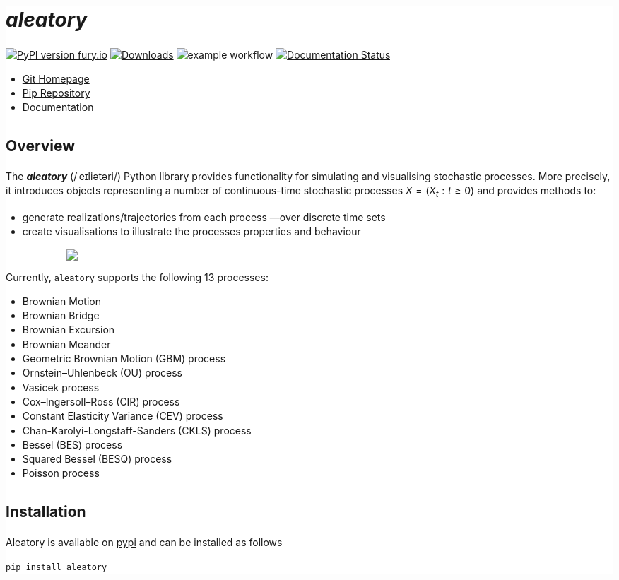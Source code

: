 # *aleatory*

[![PyPI version fury.io](https://badge.fury.io/py/aleatory.svg)](https://pypi.org/project/aleatory/) [![Downloads](https://static.pepy.tech/personalized-badge/aleatory?period=total&units=international_system&left_color=black&right_color=blue&left_text=Downloads)](https://pepy.tech/project/aleatory)
![example workflow](https://github.com/quantgirluk/aleatory/actions/workflows/python-package.yml/badge.svg) [![Documentation Status](https://readthedocs.org/projects/aleatory/badge/?version=latest)](https://aleatory.readthedocs.io/en/latest/?badge=latest)

- [Git Homepage](https://github.com/quantgirluk/aleatory)
- [Pip Repository](https://pypi.org/project/aleatory/)
- [Documentation](https://aleatory.readthedocs.io/en/latest/)

## Overview

The **_aleatory_** (/ˈeɪliətəri/) Python library provides functionality for simulating and visualising
stochastic processes. More precisely, it introduces objects representing a number of continuous-time
stochastic processes $X = (X_t : t\geq 0)$ and provides methods to:

- generate realizations/trajectories from each process —over discrete time sets
- create visualisations to illustrate the processes properties and behaviour


<p align="center">
<img src="https://raw.githubusercontent.com/quantgirluk/aleatory/main/docs/source/_static/vasicek_process_drawn.png"   style="display:block;float:none;margin-left:auto;margin-right:auto;width:80%">
</p>

Currently, `aleatory` supports the following 13 processes:

- Brownian Motion
- Brownian Bridge
- Brownian Excursion
- Brownian Meander
- Geometric Brownian Motion (GBM) process
- Ornstein–Uhlenbeck (OU) process
- Vasicek process
- Cox–Ingersoll–Ross (CIR) process
- Constant Elasticity Variance (CEV) process
- Chan-Karolyi-Longstaff-Sanders (CKLS) process
- Bessel (BES) process
- Squared Bessel (BESQ) process
- Poisson process

## Installation

Aleatory is available on [pypi](https://pypi.python.org/pypi) and can be
installed as follows

```
pip install aleatory
```

